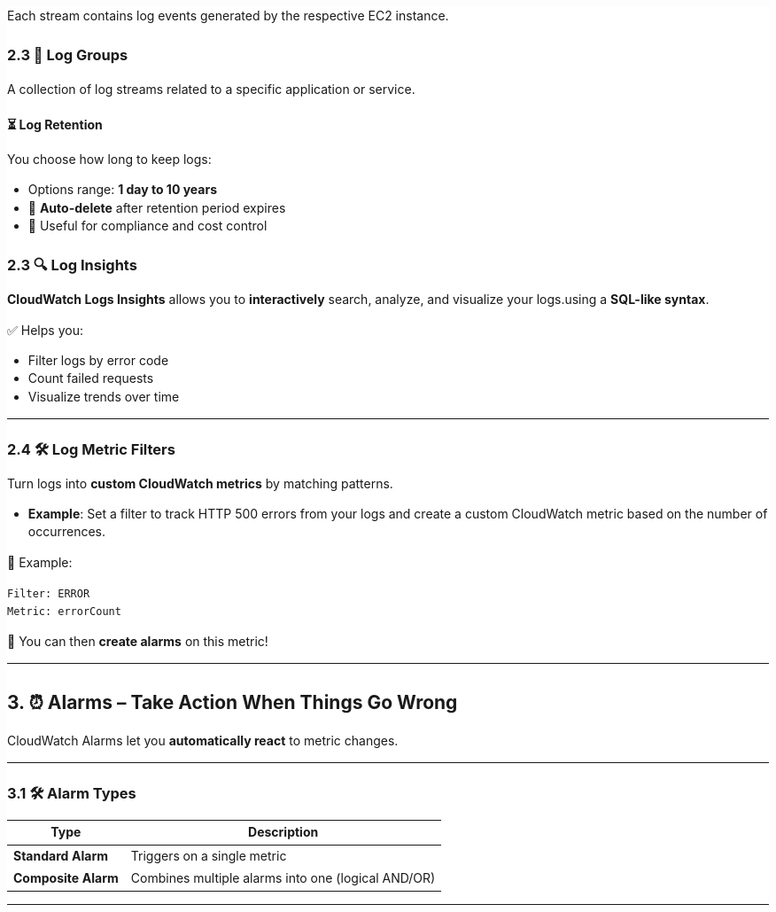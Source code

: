 Each stream contains log events generated by the respective EC2 instance.

### 2.3 👜 **Log Groups**

A collection of log streams related to a specific application or service.

#### ⏳ **Log Retention**

You choose how long to keep logs:

- Options range: **1 day to 10 years**
- 🔄 **Auto-delete** after retention period expires
- 📌 Useful for compliance and cost control

### 2.3 🔍 **Log Insights**

**CloudWatch Logs Insights** allows you to **interactively** search, analyze, and visualize your logs.using a **SQL-like syntax**.

✅ Helps you:

- Filter logs by error code
- Count failed requests
- Visualize trends over time

---

### 2.4 🛠️ **Log Metric Filters**

Turn logs into **custom CloudWatch metrics** by matching patterns.

- **Example**: Set a filter to track HTTP 500 errors from your logs and create a custom CloudWatch metric based on the number of occurrences.

📌 Example:

```bash
Filter: ERROR
Metric: errorCount
```

🔔 You can then **create alarms** on this metric!

---

## 3. ⏰ Alarms – Take Action When Things Go Wrong

CloudWatch Alarms let you **automatically react** to metric changes.

---

### 3.1 🛠️ Alarm Types

| Type                | Description                                        |
| ------------------- | -------------------------------------------------- |
| **Standard Alarm**  | Triggers on a single metric                        |
| **Composite Alarm** | Combines multiple alarms into one (logical AND/OR) |

---